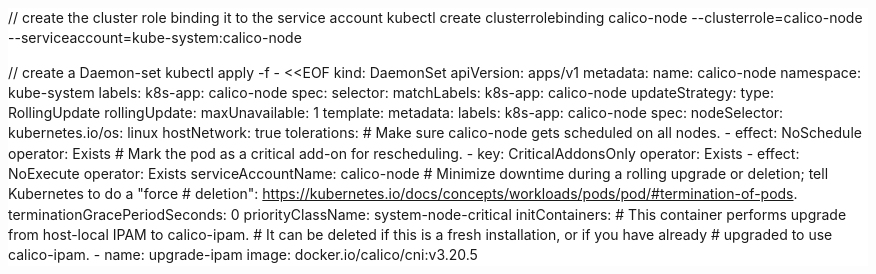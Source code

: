 // create the cluster role binding it to the service account
kubectl create clusterrolebinding calico-node --clusterrole=calico-node --serviceaccount=kube-system:calico-node

// create a Daemon-set
kubectl apply -f - <<EOF
kind: DaemonSet
apiVersion: apps/v1
metadata:
  name: calico-node
  namespace: kube-system
  labels:
    k8s-app: calico-node
spec:
  selector:
    matchLabels:
      k8s-app: calico-node
  updateStrategy:
    type: RollingUpdate
    rollingUpdate:
      maxUnavailable: 1
  template:
    metadata:
      labels:
        k8s-app: calico-node
    spec:
      nodeSelector:
        kubernetes.io/os: linux
      hostNetwork: true
      tolerations:
        # Make sure calico-node gets scheduled on all nodes.
        - effect: NoSchedule
          operator: Exists
        # Mark the pod as a critical add-on for rescheduling.
        - key: CriticalAddonsOnly
          operator: Exists
        - effect: NoExecute
          operator: Exists
      serviceAccountName: calico-node
      # Minimize downtime during a rolling upgrade or deletion; tell Kubernetes to do a "force
      # deletion": https://kubernetes.io/docs/concepts/workloads/pods/pod/#termination-of-pods.
      terminationGracePeriodSeconds: 0
      priorityClassName: system-node-critical
      initContainers:
        # This container performs upgrade from host-local IPAM to calico-ipam.
        # It can be deleted if this is a fresh installation, or if you have already
        # upgraded to use calico-ipam.
        - name: upgrade-ipam
          image: docker.io/calico/cni:v3.20.5